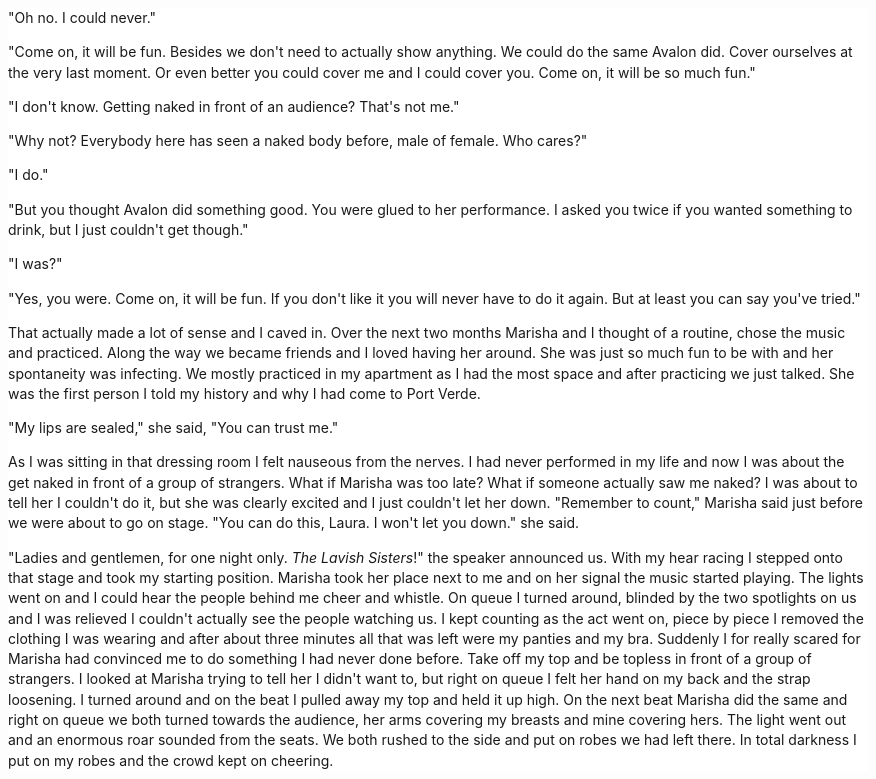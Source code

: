"Oh no. I could never."

"Come on, it will be fun. Besides we don't need to actually show anything. We
could do the same Avalon did. Cover ourselves at the very last moment. Or even
better you could cover me and I could cover you. Come on, it will be so much
fun."

"I don't know. Getting naked in front of an audience? That's not me."

"Why not? Everybody here has seen a naked body before, male of female. Who
cares?"

"I do."

"But you thought Avalon did something good. You were glued to her performance.
I asked you twice if you wanted something to drink, but I just couldn't get
though."

"I was?"

"Yes, you were. Come on, it will be fun. If you don't like it you will never
have to do it again. But at least you can say you've tried."

That actually made a lot of sense and I caved in. Over the next two months
Marisha and I thought of a routine, chose the music and practiced. Along the
way we became friends and I loved having her around. She was just so much fun
to be with and her spontaneity was infecting. We mostly practiced in my
apartment as I had the most space and after practicing we just talked. She was
the first person I told my history and why I had come to Port Verde.

"My lips are sealed," she said, "You can trust me."

As I was sitting in that dressing room I felt nauseous from the nerves. I had
never performed in my life and now I was about the get naked in front of a
group of strangers. What if Marisha was too late? What if someone actually saw
me naked? I was about to tell her I couldn't do it, but she was clearly excited
and I just couldn't let her down. "Remember to count," Marisha said just before
we were about to go on stage. "You can do this, Laura. I won't let you down."
she said.

"Ladies and gentlemen, for one night only. _The Lavish Sisters_!" the speaker
announced us. With my hear racing I stepped onto that stage and took my
starting position. Marisha took her place next to me and on her signal the
music started playing. The lights went on and I could hear the people behind me
cheer and whistle. On queue I turned around, blinded by the two spotlights on
us and I was relieved I couldn't actually see the people watching us. I kept
counting as the act went on, piece by piece I removed the clothing I was
wearing and after about three minutes all that was left were my panties and my
bra. Suddenly I for really scared for Marisha had convinced me to do something
I had never done before. Take off my top and be topless in front of a group of
strangers. I looked at Marisha trying to tell her I didn't want to, but right
on queue I felt her hand on my back and the strap loosening. I turned around
and on the beat I pulled away my top and held it up high. On the next beat
Marisha did the same and right on queue we both turned towards the audience,
her arms covering my breasts and mine covering hers. The light went out and an
enormous roar sounded from the seats. We both rushed to the side and put on
robes we had left there. In total darkness I put on my robes and the crowd kept
on cheering.
